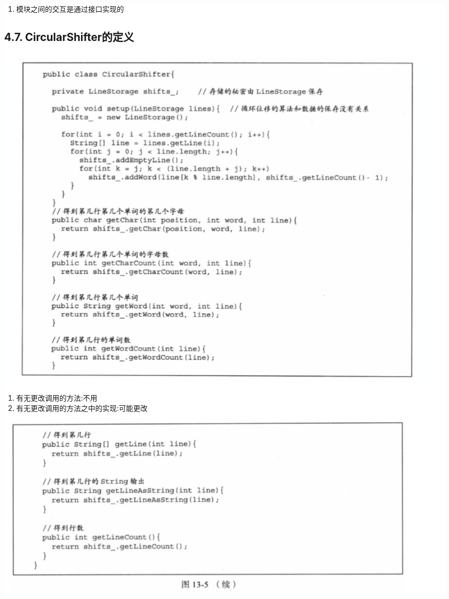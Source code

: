 1. 模块之间的交互是通过接口实现的

## 4.7. CircularShifter的定义
![](img/cpt13/12.png)

1. 有无更改调用的方法:不用
2. 有无更改调用的方法之中的实现:可能更改

![](img/cpt13/13.png)
